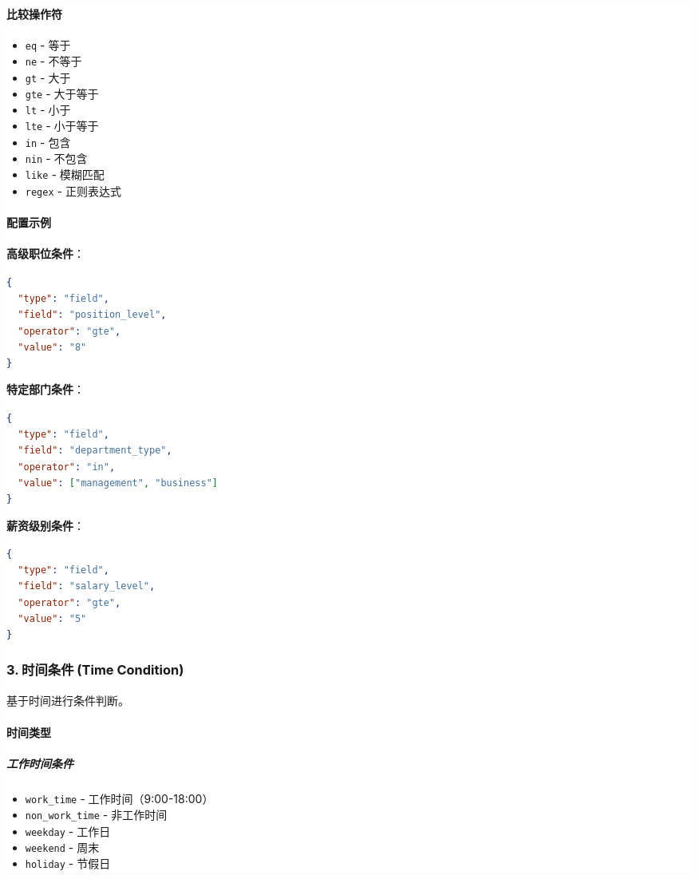 #### 比较操作符

- `eq` - 等于
- `ne` - 不等于
- `gt` - 大于
- `gte` - 大于等于
- `lt` - 小于
- `lte` - 小于等于
- `in` - 包含
- `nin` - 不包含
- `like` - 模糊匹配
- `regex` - 正则表达式

#### 配置示例

**高级职位条件**：
```json
{
  "type": "field",
  "field": "position_level",
  "operator": "gte",
  "value": "8"
}
```

**特定部门条件**：
```json
{
  "type": "field",
  "field": "department_type",
  "operator": "in",
  "value": ["management", "business"]
}
```

**薪资级别条件**：
```json
{
  "type": "field",
  "field": "salary_level",
  "operator": "gte",
  "value": "5"
}
```

### 3. 时间条件 (Time Condition)

基于时间进行条件判断。

#### 时间类型

##### 工作时间条件
- `work_time` - 工作时间（9:00-18:00）
- `non_work_time` - 非工作时间
- `weekday` - 工作日
- `weekend` - 周末
- `holiday` - 节假日
